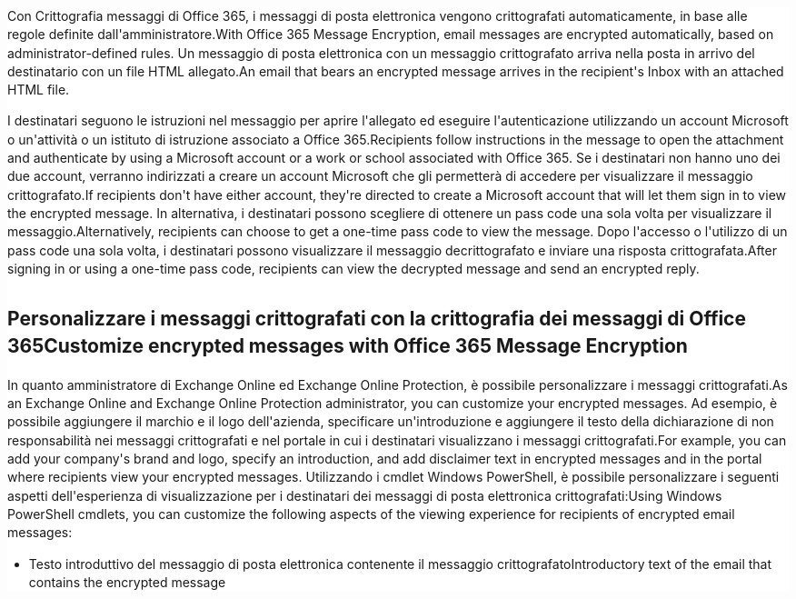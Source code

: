 <span data-ttu-id="4915d-198">Con Crittografia messaggi di Office 365, i messaggi di posta elettronica vengono crittografati automaticamente, in base alle regole definite dall'amministratore.</span><span class="sxs-lookup"><span data-stu-id="4915d-198">With Office 365 Message Encryption, email messages are encrypted automatically, based on administrator-defined rules.</span></span> <span data-ttu-id="4915d-199">Un messaggio di posta elettronica con un messaggio crittografato arriva nella posta in arrivo del destinatario con un file HTML allegato.</span><span class="sxs-lookup"><span data-stu-id="4915d-199">An email that bears an encrypted message arrives in the recipient's Inbox with an attached HTML file.</span></span>
  
<span data-ttu-id="4915d-200">I destinatari seguono le istruzioni nel messaggio per aprire l'allegato ed eseguire l'autenticazione utilizzando un account Microsoft o un'attività o un istituto di istruzione associato a Office 365.</span><span class="sxs-lookup"><span data-stu-id="4915d-200">Recipients follow instructions in the message to open the attachment and authenticate by using a Microsoft account or a work or school associated with Office 365.</span></span> <span data-ttu-id="4915d-201">Se i destinatari non hanno uno dei due account, verranno indirizzati a creare un account Microsoft che gli permetterà di accedere per visualizzare il messaggio crittografato.</span><span class="sxs-lookup"><span data-stu-id="4915d-201">If recipients don't have either account, they're directed to create a Microsoft account that will let them sign in to view the encrypted message.</span></span> <span data-ttu-id="4915d-202">In alternativa, i destinatari possono scegliere di ottenere un pass code una sola volta per visualizzare il messaggio.</span><span class="sxs-lookup"><span data-stu-id="4915d-202">Alternatively, recipients can choose to get a one-time pass code to view the message.</span></span> <span data-ttu-id="4915d-203">Dopo l'accesso o l'utilizzo di un pass code una sola volta, i destinatari possono visualizzare il messaggio decrittografato e inviare una risposta crittografata.</span><span class="sxs-lookup"><span data-stu-id="4915d-203">After signing in or using a one-time pass code, recipients can view the decrypted message and send an encrypted reply.</span></span>
  
## <a name="customize-encrypted-messages-with-office-365-message-encryption"></a><span data-ttu-id="4915d-204">Personalizzare i messaggi crittografati con la crittografia dei messaggi di Office 365</span><span class="sxs-lookup"><span data-stu-id="4915d-204">Customize encrypted messages with Office 365 Message Encryption</span></span>

<span data-ttu-id="4915d-205">In quanto amministratore di Exchange Online ed Exchange Online Protection, è possibile personalizzare i messaggi crittografati.</span><span class="sxs-lookup"><span data-stu-id="4915d-205">As an Exchange Online and Exchange Online Protection administrator, you can customize your encrypted messages.</span></span> <span data-ttu-id="4915d-206">Ad esempio, è possibile aggiungere il marchio e il logo dell'azienda, specificare un'introduzione e aggiungere il testo della dichiarazione di non responsabilità nei messaggi crittografati e nel portale in cui i destinatari visualizzano i messaggi crittografati.</span><span class="sxs-lookup"><span data-stu-id="4915d-206">For example, you can add your company's brand and logo, specify an introduction, and add disclaimer text in encrypted messages and in the portal where recipients view your encrypted messages.</span></span> <span data-ttu-id="4915d-207">Utilizzando i cmdlet Windows PowerShell, è possibile personalizzare i seguenti aspetti dell'esperienza di visualizzazione per i destinatari dei messaggi di posta elettronica crittografati:</span><span class="sxs-lookup"><span data-stu-id="4915d-207">Using Windows PowerShell cmdlets, you can customize the following aspects of the viewing experience for recipients of encrypted email messages:</span></span>

- <span data-ttu-id="4915d-208">Testo introduttivo del messaggio di posta elettronica contenente il messaggio crittografato</span><span class="sxs-lookup"><span data-stu-id="4915d-208">Introductory text of the email that contains the encrypted message</span></span>
